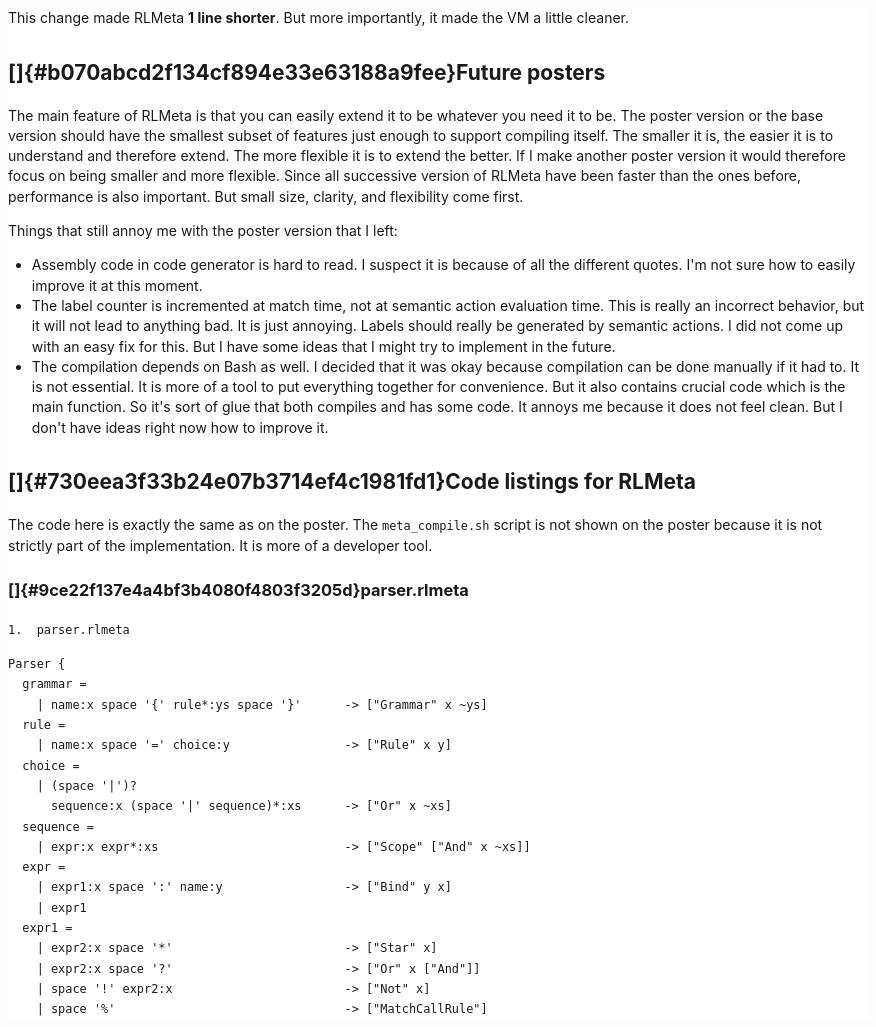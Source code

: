 This change made RLMeta **1 line shorter**. But more importantly, it
made the VM a little cleaner.

[]{#b070abcd2f134cf894e33e63188a9fee}Future posters
---------------------------------------------------

The main feature of RLMeta is that you can easily extend it to be
whatever you need it to be. The poster version or the base version
should have the smallest subset of features just enough to support
compiling itself. The smaller it is, the easier it is to understand and
therefore extend. The more flexible it is to extend the better. If I
make another poster version it would therefore focus on being smaller
and more flexible. Since all successive version of RLMeta have been
faster than the ones before, performance is also important. But small
size, clarity, and flexibility come first.

Things that still annoy me with the poster version that I left:

-   Assembly code in code generator is hard to read. I suspect it is
    because of all the different quotes. I\'m not sure how to easily
    improve it at this moment.
-   The label counter is incremented at match time, not at semantic
    action evaluation time. This is really an incorrect behavior, but it
    will not lead to anything bad. It is just annoying. Labels should
    really be generated by semantic actions. I did not come up with an
    easy fix for this. But I have some ideas that I might try to
    implement in the future.
-   The compilation depends on Bash as well. I decided that it was okay
    because compilation can be done manually if it had to. It is not
    essential. It is more of a tool to put everything together for
    convenience. But it also contains crucial code which is the main
    function. So it\'s sort of glue that both compiles and has some
    code. It annoys me because it does not feel clean. But I don\'t have
    ideas right now how to improve it.

[]{#730eea3f33b24e07b3714ef4c1981fd1}Code listings for RLMeta
-------------------------------------------------------------

The code here is exactly the same as on the poster. The
`meta_compile.sh` script is not shown on the poster because it is not
strictly part of the implementation. It is more of a developer tool.

### []{#9ce22f137e4a4bf3b4080f4803f3205d}parser.rlmeta

```
1.  parser.rlmeta
```

```rlmeta
Parser {
  grammar =
    | name:x space '{' rule*:ys space '}'      -> ["Grammar" x ~ys]
  rule =
    | name:x space '=' choice:y                -> ["Rule" x y]
  choice =
    | (space '|')?
      sequence:x (space '|' sequence)*:xs      -> ["Or" x ~xs]
  sequence =
    | expr:x expr*:xs                          -> ["Scope" ["And" x ~xs]]
  expr =
    | expr1:x space ':' name:y                 -> ["Bind" y x]
    | expr1
  expr1 =
    | expr2:x space '*'                        -> ["Star" x]
    | expr2:x space '?'                        -> ["Or" x ["And"]]
    | space '!' expr2:x                        -> ["Not" x]
    | space '%'                                -> ["MatchCallRule"]
```